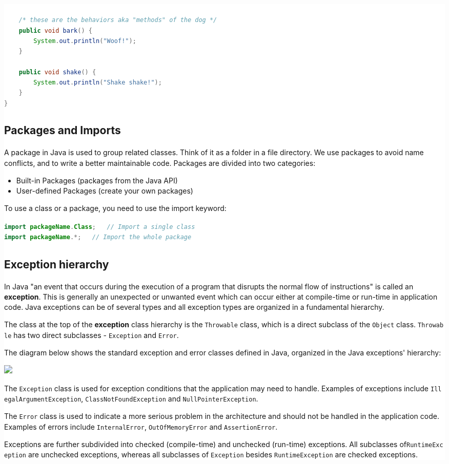 ```java

    /* these are the behaviors aka "methods" of the dog */
    public void bark() {
        System.out.println("Woof!");
    }

    public void shake() {
        System.out.println("Shake shake!");
    }
}
```

## Packages and Imports

A package in Java is used to group related classes. Think of it as a folder in a 
file directory. We use packages to avoid name conflicts, and to write a better 
maintainable code. Packages are divided into two categories:

* Built-in Packages (packages from the Java API)
* User-defined Packages (create your own packages)

To use a class or a package, you need to use the import keyword:

```java
import packageName.Class;   // Import a single class
import packageName.*;   // Import the whole package
```

## Exception hierarchy

In Java "an event that occurs during the execution of a program that disrupts the 
normal flow of instructions" is called an **exception**. This is generally an unexpected 
or unwanted event which can occur either at compile-time or run-time in application 
code. Java exceptions can be of several types and all exception types are 
organized in a fundamental hierarchy.

The class at the top of the **exception** class hierarchy is the `Throwable` class, 
which is a direct subclass of the `Object` class. `Throwable` has two direct 
subclasses - `Exception` and `Error`.

The diagram below shows the standard exception and error classes defined in Java, 
organized in the Java exceptions' hierarchy:

<img src="https://media.geeksforgeeks.org/wp-content/uploads/Exception-in-java1.png">

The `Exception` class is used for exception conditions that the application may 
need to handle. Examples of exceptions include 
`IllegalArgumentException`, `ClassNotFoundException` and `NullPointerException`.

The `Error` class is used to indicate a more serious problem in the architecture and 
should not be handled in the application code. Examples of errors 
include `InternalError`, `OutOfMemoryError` and `AssertionError`.

Exceptions are further subdivided into checked (compile-time) and unchecked 
(run-time) exceptions. All subclasses of`RuntimeException` are unchecked exceptions, 
whereas all subclasses of `Exception` besides `RuntimeException` are checked
exceptions.
